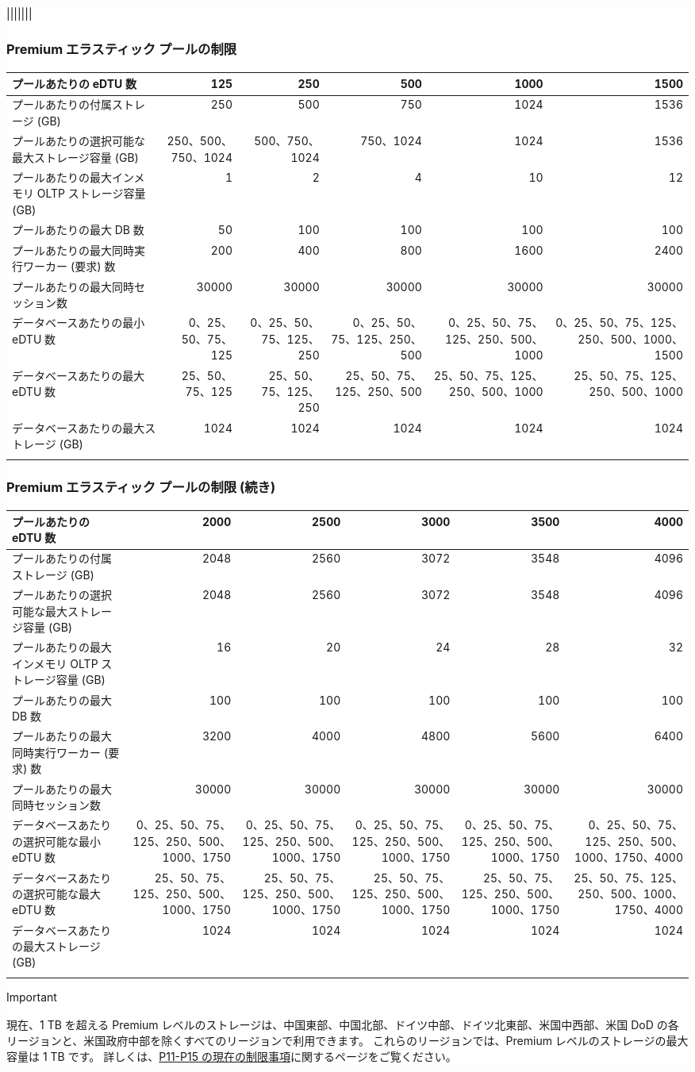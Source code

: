 |||||||

### <a name="premium-elastic-pool-limits"></a>Premium エラスティック プールの制限

| プールあたりの eDTU 数 | **125** | **250** | **500** | **1000** | **1500**|
|:---|---:|---:|---:| ---: | ---: |
| プールあたりの付属ストレージ (GB) | 250 | 500 | 750 | 1024 | 1536 |
| プールあたりの選択可能な最大ストレージ容量 (GB) | 250、500、750、1024 | 500、750、1024 | 750、1024 | 1024 | 1536 |
| プールあたりの最大インメモリ OLTP ストレージ容量 (GB) | 1 | 2 | 4 | 10 | 12 |
| プールあたりの最大 DB 数 | 50 | 100 | 100 | 100 | 100 |
| プールあたりの最大同時実行ワーカー (要求) 数 | 200 | 400 | 800 | 1600 | 2400 |
| プールあたりの最大同時セッション数 | 30000 | 30000 | 30000 | 30000 | 30000 |
| データベースあたりの最小 eDTU 数 | 0、25、50、75、125 | 0、25、50、75、125、250 | 0、25、50、75、125、250、500 | 0、25、50、75、125、250、500、1000 | 0、25、50、75、125、250、500、1000、1500 |
| データベースあたりの最大 eDTU 数 | 25、50、75、125 | 25、50、75、125、250 | 25、50、75、125、250、500 | 25、50、75、125、250、500、1000 | 25、50、75、125、250、500、1000|
| データベースあたりの最大ストレージ (GB) | 1024 | 1024 | 1024 | 1024 | 1024 |
|||||||

### <a name="premium-elastic-pool-limits-continued"></a>Premium エラスティック プールの制限 (続き)

| プールあたりの eDTU 数 | **2000** | **2500** | **3000** | **3500** | **4000**|
|:---|---:|---:|---:| ---: | ---: |
| プールあたりの付属ストレージ (GB) | 2048 | 2560 | 3072 | 3548 | 4096 |
| プールあたりの選択可能な最大ストレージ容量 (GB) | 2048 | 2560 | 3072 | 3548 | 4096|
| プールあたりの最大インメモリ OLTP ストレージ容量 (GB) | 16 | 20 | 24 | 28 | 32 |
| プールあたりの最大 DB 数 | 100 | 100 | 100 | 100 | 100 |
| プールあたりの最大同時実行ワーカー (要求) 数 | 3200 | 4000 | 4800 | 5600 | 6400 |
| プールあたりの最大同時セッション数 | 30000 | 30000 | 30000 | 30000 | 30000 |
| データベースあたりの選択可能な最小 eDTU 数 | 0、25、50、75、125、250、500、1000、1750 | 0、25、50、75、125、250、500、1000、1750 | 0、25、50、75、125、250、500、1000、1750 | 0、25、50、75、125、250、500、1000、1750 | 0、25、50、75、125、250、500、1000、1750、4000 |
| データベースあたりの選択可能な最大 eDTU 数 | 25、50、75、125、250、500、1000、1750 | 25、50、75、125、250、500、1000、1750 | 25、50、75、125、250、500、1000、1750 | 25、50、75、125、250、500、1000、1750 | 25、50、75、125、250、500、1000、1750、4000 |
| データベースあたりの最大ストレージ (GB) | 1024 | 1024 | 1024 | 1024 | 1024 |
|||||||

> [!IMPORTANT]
> 現在、1 TB を超える Premium レベルのストレージは、中国東部、中国北部、ドイツ中部、ドイツ北東部、米国中西部、米国 DoD の各リージョンと、米国政府中部を除くすべてのリージョンで利用できます。 これらのリージョンでは、Premium レベルのストレージの最大容量は 1 TB です。  詳しくは、[P11-P15 の現在の制限事項](sql-database-single-database-scale.md#p11-and-p15-constraints-when-max-size-greater-than-1-tb)に関するページをご覧ください。
